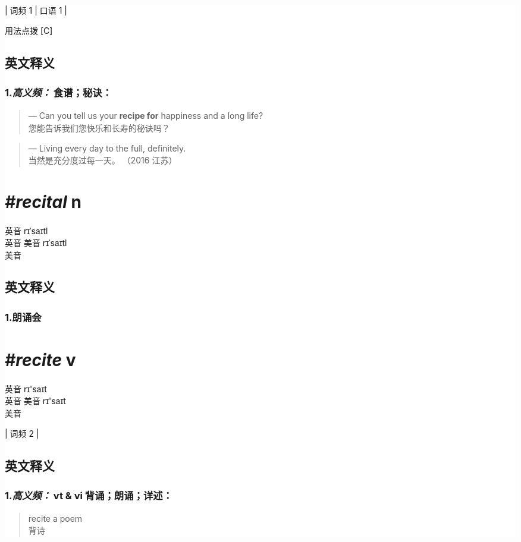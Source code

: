 
| 词频 1 | 口语 1 |  

用法点拨  [C]

英文释义
---
### 1.*高义频：* **食谱；秘诀：**  

 > — Can you tell us your **recipe for** happiness and a long life?  
 > 您能告诉我们您快乐和长寿的秘诀吗？    
<audio src="./media/recipe50.aac"></audio>

 > — Living every day to the full, definitely.  
 > 当然是充分度过每一天。  （2016 江苏）  


# ***\#recital*** n
英音 rɪˈsaɪtl  
英音
<audio src="./media/recital1_AAC.aac"></audio>
美音 rɪˈsaɪtl  
美音
<audio src="./media/recital2_AAC.aac"></audio>


  

英文释义
---
### 1.**朗诵会**  


# ***\#recite*** v
英音 rɪ'saɪt  
英音
<audio src="./media/recite-B.aac"></audio>
美音 rɪ'saɪt  
美音
<audio src="./media/recite.aac"></audio>


| 词频 2 |  

英文释义
---
### 1.*高义频：* **vt & vi 背诵；朗诵；详述：**  

 > recite a poem  
 > 背诗    

